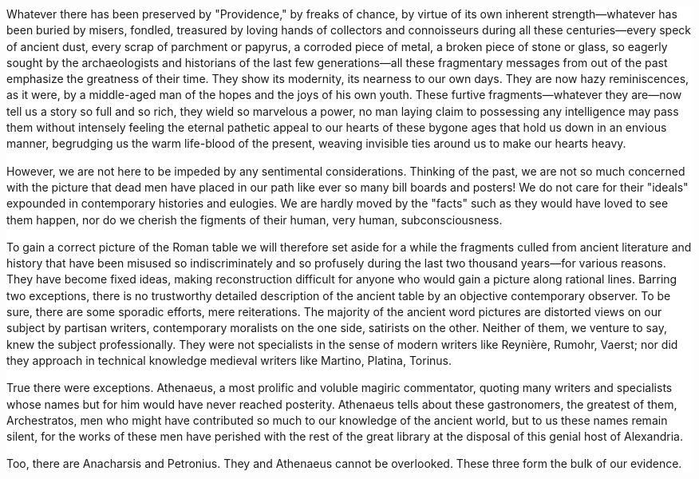 Whatever there has been preserved by "Providence," by freaks of chance,
by virtue of its own inherent strength—whatever has been buried by
misers, fondled, treasured by loving hands of collectors and
connoisseurs during all these centuries—every speck of ancient dust,
every scrap of parchment or papyrus, a corroded piece of metal, a
broken piece of stone or glass, so eagerly sought by the archaeologists
and historians of the last few generations—all these fragmentary
messages from out of the past emphasize the greatness of their time.
They show its modernity, its nearness to our own days. They are now
hazy reminiscences, as it were, by a middle-aged man of the hopes and
the joys of his own youth. These furtive fragments—whatever they
are—now tell us a story so full and so rich, they wield so marvelous a
power, no man laying claim to possessing any intelligence may pass them
without intensely feeling the eternal pathetic appeal to our hearts of
these bygone ages that hold us down in an envious manner, begrudging us
the warm life-blood of the present, weaving invisible ties around us to
make our hearts heavy.

However, we are not here to be impeded by any sentimental
considerations. Thinking of the past, we are not so much concerned
with the picture that dead men have placed in our path like ever so
many bill boards and posters! We do not care for their "ideals"
expounded in contemporary histories and eulogies. We are hardly moved
by the "facts" such as they would have loved to see them happen, nor do
we cherish the figments of their human, very human, subconsciousness.

To gain a correct picture of the Roman table we will therefore set
aside for a while the fragments culled from ancient literature and
history that have been misused so indiscriminately and so profusely
during the last two thousand years—for various reasons. They have
become fixed ideas, making reconstruction difficult for anyone who
would gain a picture along rational lines. Barring two exceptions,
there is no trustworthy detailed description of the ancient table by
an objective contemporary observer. To be sure, there are some
sporadic efforts, mere reiterations. The majority of the ancient word
pictures are distorted views on our subject by partisan writers,
contemporary moralists on the one side, satirists on the other.
Neither of them, we venture to say, knew the subject professionally.
They were not specialists in the sense of modern writers like
Reynière, Rumohr, Vaerst; nor did they approach in technical knowledge
medieval writers like Martino, Platina, Torinus.

True there were exceptions. Athenaeus, a most prolific and voluble
magiric commentator, quoting many writers and specialists whose names
but for him would have never reached posterity. Athenaeus tells about
these gastronomers, the greatest of them, Archestratos, men who might
have contributed so much to our knowledge of the ancient world, but to
us these names remain silent, for the works of these men have perished
with the rest of the great library at the disposal of this genial host
of Alexandria.

Too, there are Anacharsis and Petronius. They and Athenaeus cannot be
overlooked. These three form the bulk of our evidence.
